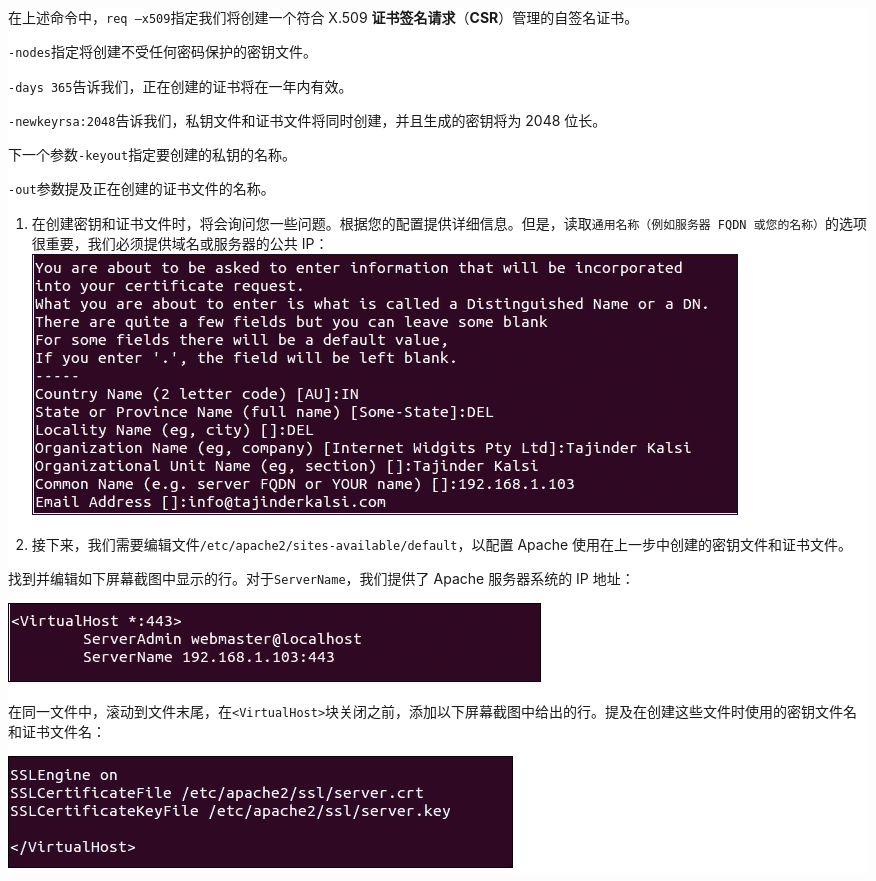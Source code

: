 在上述命令中，`req –x509`指定我们将创建一个符合 X.509 **证书签名请求**（**CSR**）管理的自签名证书。

`-nodes`指定将创建不受任何密码保护的密钥文件。

`-days 365`告诉我们，正在创建的证书将在一年内有效。

`-newkeyrsa:2048`告诉我们，私钥文件和证书文件将同时创建，并且生成的密钥将为 2048 位长。

下一个参数`-keyout`指定要创建的私钥的名称。

`-out`参数提及正在创建的证书文件的名称。

1.  在创建密钥和证书文件时，将会询问您一些问题。根据您的配置提供详细信息。但是，读取`通用名称（例如服务器 FQDN 或您的名称）`的选项很重要，我们必须提供域名或服务器的公共 IP：![如何做...](img/B04234_07_35.jpg)

1.  接下来，我们需要编辑文件`/etc/apache2/sites-available/default`，以配置 Apache 使用在上一步中创建的密钥文件和证书文件。

找到并编辑如下屏幕截图中显示的行。对于`ServerName`，我们提供了 Apache 服务器系统的 IP 地址：

![如何做...](img/B04234_07_36.jpg)

在同一文件中，滚动到文件末尾，在`<VirtualHost>`块关闭之前，添加以下屏幕截图中给出的行。提及在创建这些文件时使用的密钥文件名和证书文件名：

![如何做...](img/B04234_07_37.jpg)
